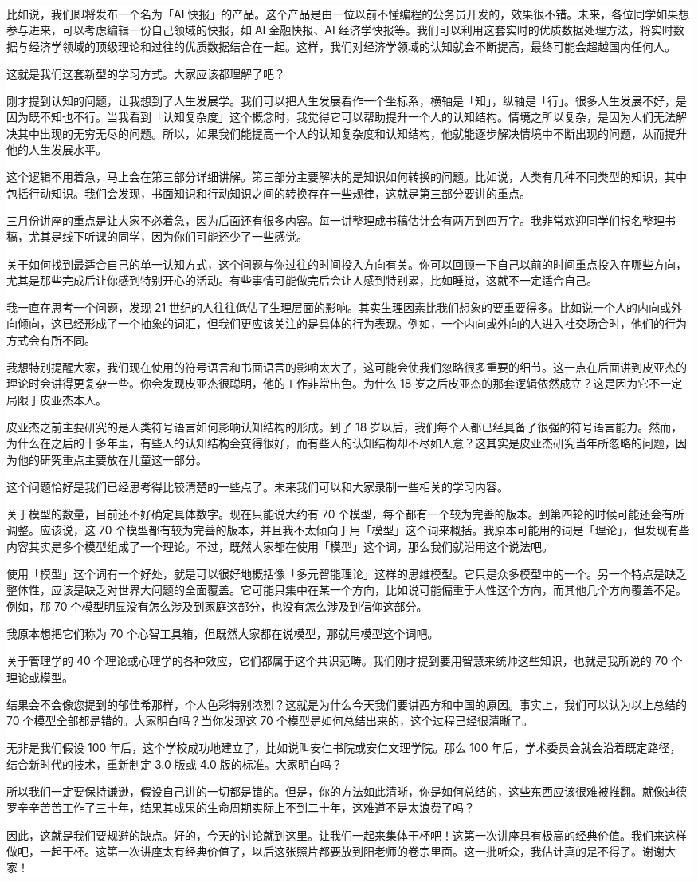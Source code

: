 比如说，我们即将发布一个名为「AI 快报」的产品。这个产品是由一位以前不懂编程的公务员开发的，效果很不错。未来，各位同学如果想参与进来，可以考虑编辑一份自己领域的快报，如 AI 金融快报、AI 经济学快报等。我们可以利用这套实时的优质数据处理方法，将实时数据与经济学领域的顶级理论和过往的优质数据结合在一起。这样，我们对经济学领域的认知就会不断提高，最终可能会超越国内任何人。

这就是我们这套新型的学习方式。大家应该都理解了吧？

刚才提到认知的问题，让我想到了人生发展学。我们可以把人生发展看作一个坐标系，横轴是「知」，纵轴是「行」。很多人生发展不好，是因为既不知也不行。当我看到「认知复杂度」这个概念时，我觉得它可以帮助提升一个人的认知结构。情境之所以复杂，是因为人们无法解决其中出现的无穷无尽的问题。所以，如果我们能提高一个人的认知复杂度和认知结构，他就能逐步解决情境中不断出现的问题，从而提升他的人生发展水平。

这个逻辑不用着急，马上会在第三部分详细讲解。第三部分主要解决的是知识如何转换的问题。比如说，人类有几种不同类型的知识，其中包括行动知识。我们会发现，书面知识和行动知识之间的转换存在一些规律，这就是第三部分要讲的重点。

三月份讲座的重点是让大家不必着急，因为后面还有很多内容。每一讲整理成书稿估计会有两万到四万字。我非常欢迎同学们报名整理书稿，尤其是线下听课的同学，因为你们可能还少了一些感觉。

关于如何找到最适合自己的单一认知方式，这个问题与你过往的时间投入方向有关。你可以回顾一下自己以前的时间重点投入在哪些方向，尤其是那些完成后让你感到特别开心的活动。有些事情可能做完后会让人感到特别累，比如睡觉，这就不一定适合自己。

我一直在思考一个问题，发现 21 世纪的人往往低估了生理层面的影响。其实生理因素比我们想象的要重要得多。比如说一个人的内向或外向倾向，这已经形成了一个抽象的词汇，但我们更应该关注的是具体的行为表现。例如，一个内向或外向的人进入社交场合时，他们的行为方式会有所不同。

我想特别提醒大家，我们现在使用的符号语言和书面语言的影响太大了，这可能会使我们忽略很多重要的细节。这一点在后面讲到皮亚杰的理论时会讲得更复杂一些。你会发现皮亚杰很聪明，他的工作非常出色。为什么 18 岁之后皮亚杰的那套逻辑依然成立？这是因为它不一定局限于皮亚杰本人。

皮亚杰之前主要研究的是人类符号语言如何影响认知结构的形成。到了 18 岁以后，我们每个人都已经具备了很强的符号语言能力。然而，为什么在之后的十多年里，有些人的认知结构会变得很好，而有些人的认知结构却不尽如人意？这其实是皮亚杰研究当年所忽略的问题，因为他的研究重点主要放在儿童这一部分。

这个问题恰好是我们已经思考得比较清楚的一些点了。未来我们可以和大家录制一些相关的学习内容。

关于模型的数量，目前还不好确定具体数字。现在只能说大约有 70 个模型，每个都有一个较为完善的版本。到第四轮的时候可能还会有所调整。应该说，这 70 个模型都有较为完善的版本，并且我不太倾向于用「模型」这个词来概括。我原本可能用的词是「理论」，但发现有些内容其实是多个模型组成了一个理论。不过，既然大家都在使用「模型」这个词，那么我们就沿用这个说法吧。

使用「模型」这个词有一个好处，就是可以很好地概括像「多元智能理论」这样的思维模型。它只是众多模型中的一个。另一个特点是缺乏整体性，应该是缺乏对世界大问题的全面覆盖。它可能只集中在某一个方向，比如说可能偏重于人性这个方向，而其他几个方向覆盖不足。例如，那 70 个模型明显没有怎么涉及到家庭这部分，也没有怎么涉及到信仰这部分。

我原本想把它们称为 70 个心智工具箱，但既然大家都在说模型，那就用模型这个词吧。

关于管理学的 40 个理论或心理学的各种效应，它们都属于这个共识范畴。我们刚才提到要用智慧来统帅这些知识，也就是我所说的 70 个理论或模型。

结果会不会像您提到的郁佳希那样，个人色彩特别浓烈？这就是为什么今天我们要讲西方和中国的原因。事实上，我们可以认为以上总结的 70 个模型全部都是错的。大家明白吗？当你发现这 70 个模型是如何总结出来的，这个过程已经很清晰了。

无非是我们假设 100 年后，这个学校成功地建立了，比如说叫安仁书院或安仁文理学院。那么 100 年后，学术委员会就会沿着既定路径，结合新时代的技术，重新制定 3.0 版或 4.0 版的标准。大家明白吗？

所以我们一定要保持谦逊，假设自己讲的一切都是错的。但是，你的方法如此清晰，你是如何总结的，这些东西应该很难被推翻。就像迪德罗辛辛苦苦工作了三十年，结果其成果的生命周期实际上不到二十年，这难道不是太浪费了吗？

因此，这就是我们要规避的缺点。好的，今天的讨论就到这里。让我们一起来集体干杯吧！这第一次讲座具有极高的经典价值。我们来这样做吧，一起干杯。这第一次讲座太有经典价值了，以后这张照片都要放到阳老师的卷宗里面。这一批听众，我估计真的是不得了。谢谢大家！